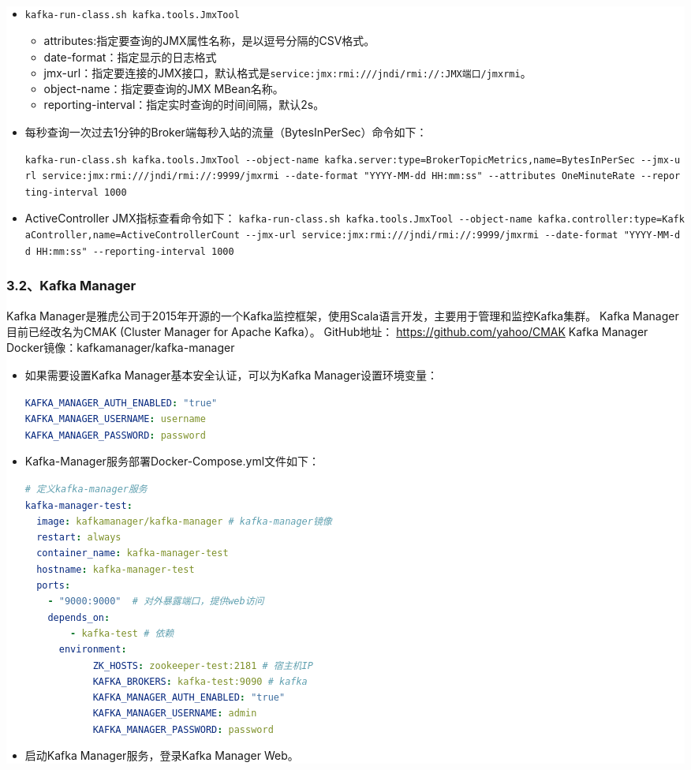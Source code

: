 - `kafka-run-class.sh kafka.tools.JmxTool`
  
  - attributes:指定要查询的JMX属性名称，是以逗号分隔的CSV格式。
  - date-format：指定显示的日志格式
  - jmx-url：指定要连接的JMX接口，默认格式是`service:jmx:rmi:///jndi/rmi://:JMX端口/jmxrmi`。
  - object-name：指定要查询的JMX MBean名称。
  - reporting-interval：指定实时查询的时间间隔，默认2s。
  
- 每秒查询一次过去1分钟的Broker端每秒入站的流量（BytesInPerSec）命令如下：

  `kafka-run-class.sh kafka.tools.JmxTool --object-name kafka.server:type=BrokerTopicMetrics,name=BytesInPerSec --jmx-url service:jmx:rmi:///jndi/rmi://:9999/jmxrmi --date-format "YYYY-MM-dd HH:mm:ss" --attributes OneMinuteRate --reporting-interval 1000`

- ActiveController JMX指标查看命令如下：
  `kafka-run-class.sh kafka.tools.JmxTool --object-name kafka.controller:type=KafkaController,name=ActiveControllerCount --jmx-url service:jmx:rmi:///jndi/rmi://:9999/jmxrmi --date-format "YYYY-MM-dd HH:mm:ss" --reporting-interval 1000`

### 3.2、Kafka Manager
Kafka Manager是雅虎公司于2015年开源的一个Kafka监控框架，使用Scala语言开发，主要用于管理和监控Kafka集群。
Kafka Manager目前已经改名为CMAK (Cluster Manager for Apache Kafka）。
GitHub地址： https://github.com/yahoo/CMAK
Kafka Manager Docker镜像：kafkamanager/kafka-manager

- 如果需要设置Kafka Manager基本安全认证，可以为Kafka Manager设置环境变量：

  ```yaml
  KAFKA_MANAGER_AUTH_ENABLED: "true"
  KAFKA_MANAGER_USERNAME: username
  KAFKA_MANAGER_PASSWORD: password
  ```

  

- Kafka-Manager服务部署Docker-Compose.yml文件如下：

  ```yaml
  # 定义kafka-manager服务
  kafka-manager-test:
    image: kafkamanager/kafka-manager # kafka-manager镜像
    restart: always
    container_name: kafka-manager-test
    hostname: kafka-manager-test
    ports:
      - "9000:9000"  # 对外暴露端口，提供web访问
      depends_on:
          - kafka-test # 依赖
        environment:
              ZK_HOSTS: zookeeper-test:2181 # 宿主机IP
              KAFKA_BROKERS: kafka-test:9090 # kafka
              KAFKA_MANAGER_AUTH_ENABLED: "true"
              KAFKA_MANAGER_USERNAME: admin
              KAFKA_MANAGER_PASSWORD: password
  ```

- 启动Kafka Manager服务，登录Kafka Manager Web。
